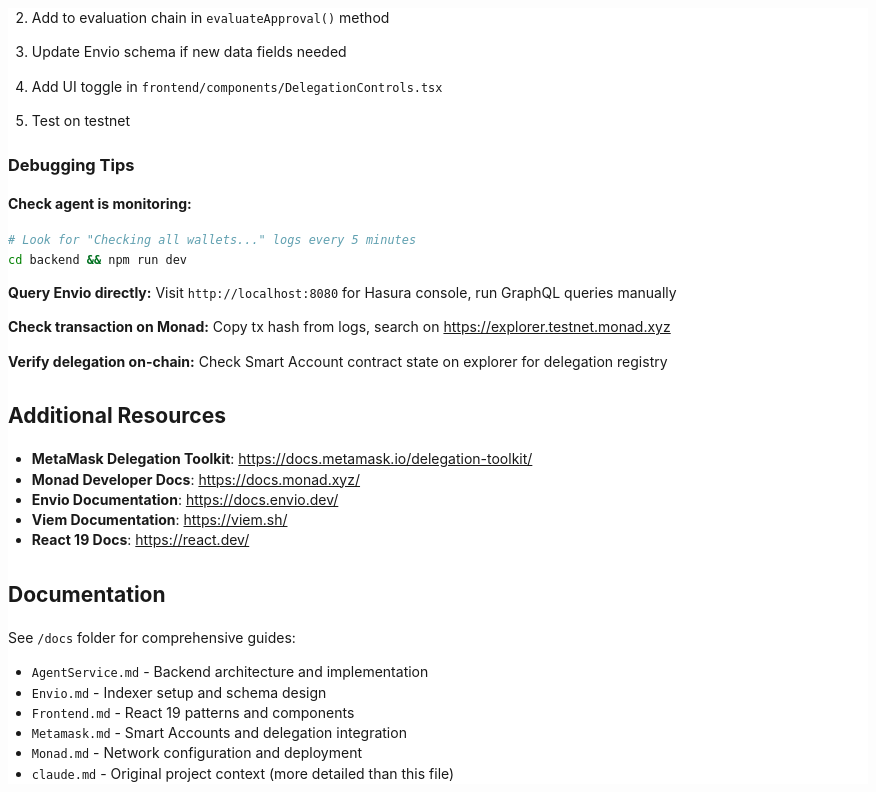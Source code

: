 2. Add to evaluation chain in `evaluateApproval()` method

3. Update Envio schema if new data fields needed

4. Add UI toggle in `frontend/components/DelegationControls.tsx`

5. Test on testnet

### Debugging Tips

**Check agent is monitoring:**
```bash
# Look for "Checking all wallets..." logs every 5 minutes
cd backend && npm run dev
```

**Query Envio directly:**
Visit `http://localhost:8080` for Hasura console, run GraphQL queries manually

**Check transaction on Monad:**
Copy tx hash from logs, search on https://explorer.testnet.monad.xyz

**Verify delegation on-chain:**
Check Smart Account contract state on explorer for delegation registry

## Additional Resources

- **MetaMask Delegation Toolkit**: https://docs.metamask.io/delegation-toolkit/
- **Monad Developer Docs**: https://docs.monad.xyz/
- **Envio Documentation**: https://docs.envio.dev/
- **Viem Documentation**: https://viem.sh/
- **React 19 Docs**: https://react.dev/

## Documentation

See `/docs` folder for comprehensive guides:
- `AgentService.md` - Backend architecture and implementation
- `Envio.md` - Indexer setup and schema design
- `Frontend.md` - React 19 patterns and components
- `Metamask.md` - Smart Accounts and delegation integration
- `Monad.md` - Network configuration and deployment
- `claude.md` - Original project context (more detailed than this file)